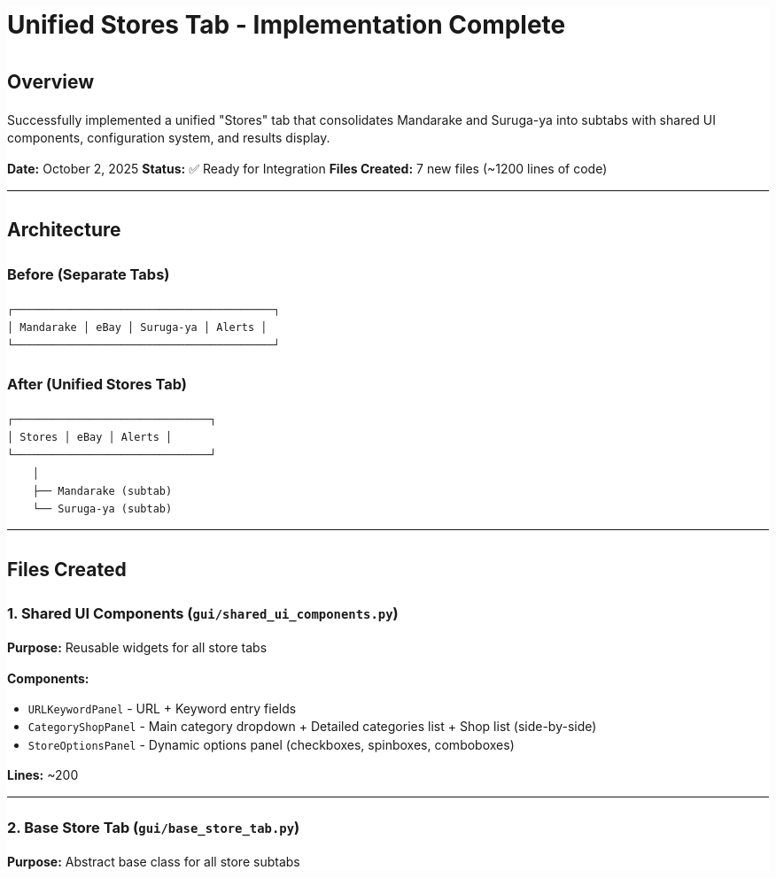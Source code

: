 # Unified Stores Tab - Implementation Complete

## Overview

Successfully implemented a unified "Stores" tab that consolidates Mandarake and Suruga-ya into subtabs with shared UI components, configuration system, and results display.

**Date:** October 2, 2025
**Status:** ✅ Ready for Integration
**Files Created:** 7 new files (~1200 lines of code)

---

## Architecture

### Before (Separate Tabs)
```
┌─────────────────────────────────────────┐
│ Mandarake │ eBay │ Suruga-ya │ Alerts │
└─────────────────────────────────────────┘
```

### After (Unified Stores Tab)
```
┌───────────────────────────────┐
│ Stores │ eBay │ Alerts │
└───────────────────────────────┘
    │
    ├── Mandarake (subtab)
    └── Suruga-ya (subtab)
```

---

## Files Created

### 1. Shared UI Components (`gui/shared_ui_components.py`)
**Purpose:** Reusable widgets for all store tabs

**Components:**
- `URLKeywordPanel` - URL + Keyword entry fields
- `CategoryShopPanel` - Main category dropdown + Detailed categories list + Shop list (side-by-side)
- `StoreOptionsPanel` - Dynamic options panel (checkboxes, spinboxes, comboboxes)

**Lines:** ~200

---

### 2. Base Store Tab (`gui/base_store_tab.py`)
**Purpose:** Abstract base class for all store subtabs
